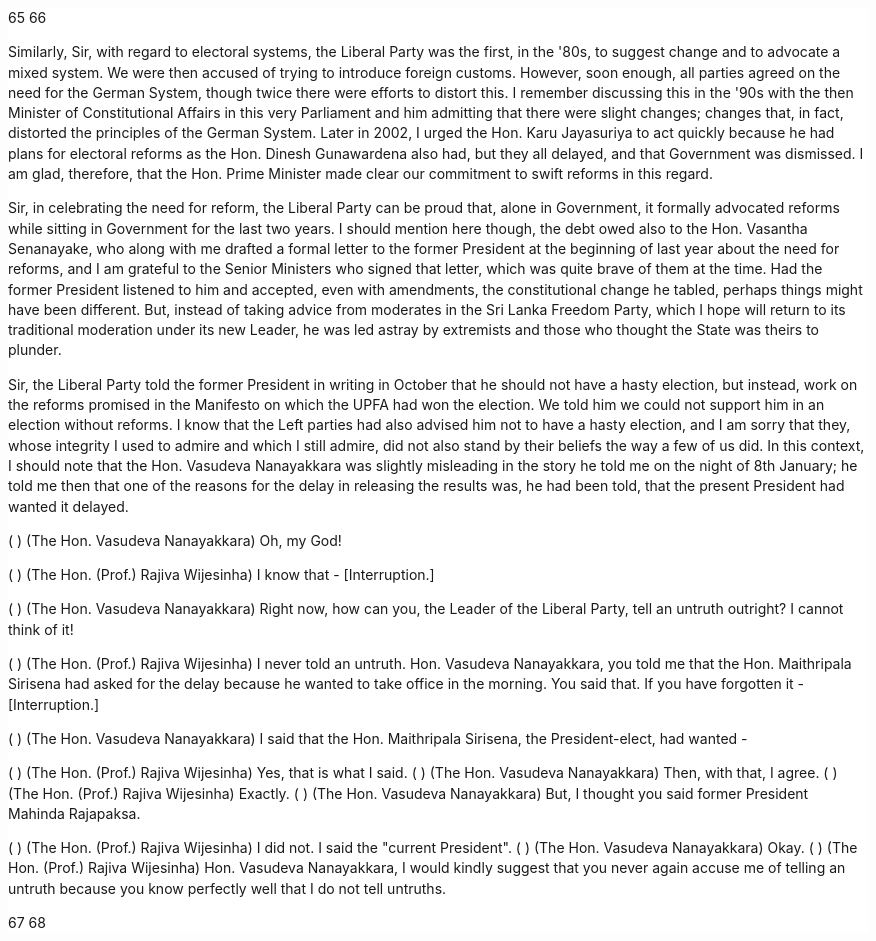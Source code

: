 65 66

Similarly, Sir, with regard to electoral systems, the Liberal Party was the first, in the '80s, to suggest change and to advocate a mixed system. We were then accused of trying to introduce foreign customs. However, soon enough, all parties agreed on the need for the German System, though twice there were efforts to distort this. I remember discussing this in the '90s with the then Minister of Constitutional Affairs in this very Parliament and him admitting that there were slight changes; changes that, in fact, distorted the principles of the German System. Later in 2002, I urged the Hon. Karu Jayasuriya to act quickly because he had plans for electoral reforms as the Hon. Dinesh Gunawardena also had, but they all delayed, and that Government was dismissed. I am glad, therefore, that the Hon. Prime Minister made clear our commitment to swift reforms in this regard.

Sir, in celebrating the need for reform, the Liberal Party can be proud that, alone in Government, it formally advocated reforms while sitting in Government for the last two years. I should mention here though, the debt owed also to the Hon. Vasantha Senanayake, who along with me drafted a formal letter to the former President at the beginning of last year about the need for reforms, and I am grateful to the Senior Ministers who signed that letter, which was quite brave of them at the time. Had the former President listened to him and accepted, even with amendments, the constitutional change he tabled, perhaps things might have been different. But, instead of taking advice from moderates in the Sri Lanka Freedom Party, which I hope will return to its traditional moderation under its new Leader, he was led astray by extremists and those who thought the State was theirs to plunder.

Sir, the Liberal Party told the former President in writing in October that he should not have a hasty election, but instead, work on the reforms promised in the Manifesto on which the UPFA had won the election. We told him we could not support him in an election without reforms. I know that the Left parties had also advised him not to have a hasty election, and I am sorry that they, whose integrity I used to admire and which I still admire, did not also stand by their beliefs the way a few of us did. In this context, I should note that the Hon. Vasudeva Nanayakkara was slightly misleading in the story he told me on the night of 8th January; he told me then that one of the reasons for the delay in releasing the results was, he had been told, that the present President had wanted it delayed.

( ) (The Hon. Vasudeva Nanayakkara) Oh, my God!

( ) (The Hon. (Prof.) Rajiva Wijesinha) I know that - [Interruption.]

( ) (The Hon. Vasudeva Nanayakkara) Right now, how can you, the Leader of the Liberal Party, tell an untruth outright? I cannot think of it!

( ) (The Hon. (Prof.) Rajiva Wijesinha) I never told an untruth. Hon. Vasudeva Nanayakkara, you told me that the Hon. Maithripala Sirisena had asked for the delay because he wanted to take office in the morning. You said that. If you have forgotten it - [Interruption.]

( ) (The Hon. Vasudeva Nanayakkara) I said that the Hon. Maithripala Sirisena, the President-elect, had wanted -

( ) (The Hon. (Prof.) Rajiva Wijesinha) Yes, that is what I said. ( ) (The Hon. Vasudeva Nanayakkara) Then, with that, I agree. ( ) (The Hon. (Prof.) Rajiva Wijesinha) Exactly. ( ) (The Hon. Vasudeva Nanayakkara) But, I thought you said former President Mahinda Rajapaksa.

( ) (The Hon. (Prof.) Rajiva Wijesinha) I did not. I said the "current President". ( ) (The Hon. Vasudeva Nanayakkara) Okay. ( ) (The Hon. (Prof.) Rajiva Wijesinha) Hon. Vasudeva Nanayakkara, I would kindly suggest that you never again accuse me of telling an untruth because you know perfectly well that I do not tell untruths.

67 68
